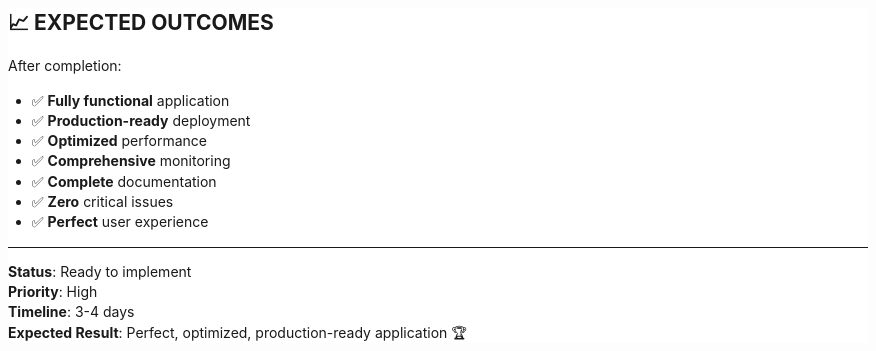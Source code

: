 
## 📈 **EXPECTED OUTCOMES**

After completion:
- ✅ **Fully functional** application
- ✅ **Production-ready** deployment
- ✅ **Optimized** performance
- ✅ **Comprehensive** monitoring
- ✅ **Complete** documentation
- ✅ **Zero** critical issues
- ✅ **Perfect** user experience

---

**Status**: Ready to implement  
**Priority**: High  
**Timeline**: 3-4 days  
**Expected Result**: Perfect, optimized, production-ready application 🏆

